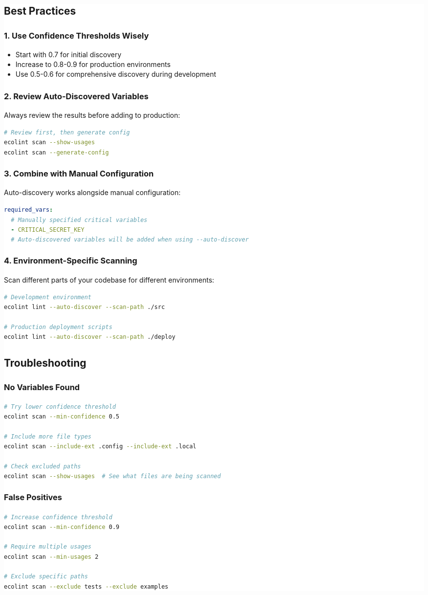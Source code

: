 ## Best Practices

### 1. **Use Confidence Thresholds Wisely**
- Start with 0.7 for initial discovery
- Increase to 0.8-0.9 for production environments  
- Use 0.5-0.6 for comprehensive discovery during development

### 2. **Review Auto-Discovered Variables**
Always review the results before adding to production:
```bash
# Review first, then generate config
ecolint scan --show-usages
ecolint scan --generate-config
```

### 3. **Combine with Manual Configuration**
Auto-discovery works alongside manual configuration:
```yaml
required_vars:
  # Manually specified critical variables
  - CRITICAL_SECRET_KEY
  # Auto-discovered variables will be added when using --auto-discover
```

### 4. **Environment-Specific Scanning**
Scan different parts of your codebase for different environments:
```bash
# Development environment
ecolint lint --auto-discover --scan-path ./src

# Production deployment scripts  
ecolint lint --auto-discover --scan-path ./deploy
```

## Troubleshooting

### No Variables Found
```bash
# Try lower confidence threshold
ecolint scan --min-confidence 0.5

# Include more file types
ecolint scan --include-ext .config --include-ext .local

# Check excluded paths
ecolint scan --show-usages  # See what files are being scanned
```

### False Positives
```bash  
# Increase confidence threshold
ecolint scan --min-confidence 0.9

# Require multiple usages
ecolint scan --min-usages 2

# Exclude specific paths
ecolint scan --exclude tests --exclude examples
```
